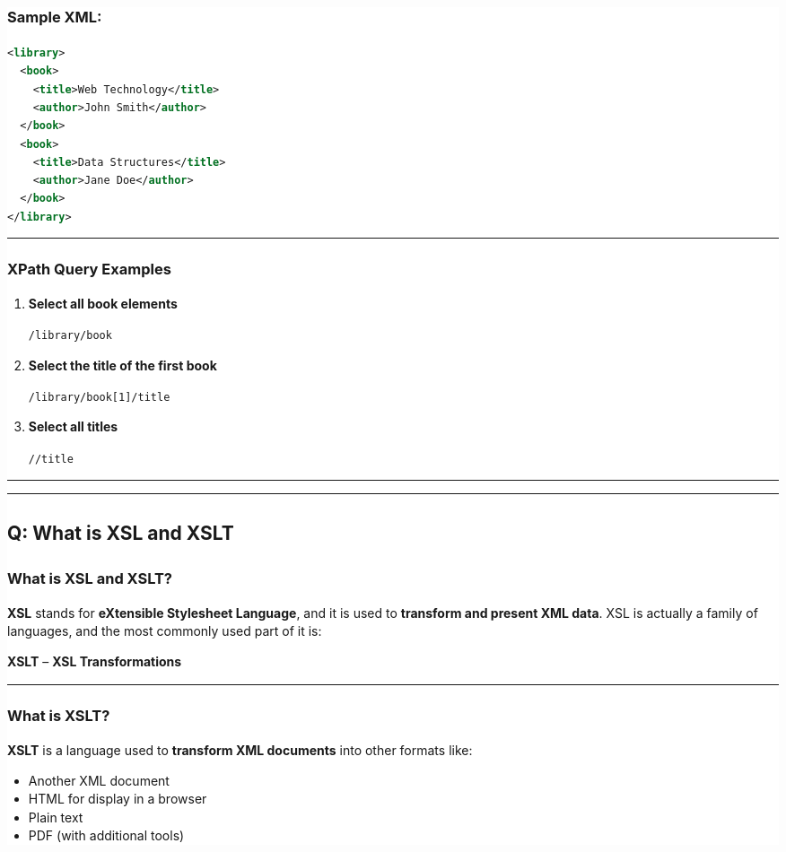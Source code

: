 ### Sample XML:

```xml
<library>
  <book>
    <title>Web Technology</title>
    <author>John Smith</author>
  </book>
  <book>
    <title>Data Structures</title>
    <author>Jane Doe</author>
  </book>
</library>
```

---

### XPath Query Examples

1. **Select all book elements**

   ```
   /library/book
   ```

2. **Select the title of the first book**

   ```
   /library/book[1]/title
   ```

3. **Select all titles**

   ```
   //title
   ```
---

---
## Q: What is XSL and XSLT

### What is XSL and XSLT?

**XSL** stands for **eXtensible Stylesheet Language**, and it is used to **transform and present XML data**. XSL is actually a family of languages, and the most commonly used part of it is:

**XSLT** – **XSL Transformations**

---

### What is XSLT?

**XSLT** is a language used to **transform XML documents** into other formats like:

* Another XML document
* HTML for display in a browser
* Plain text
* PDF (with additional tools)
